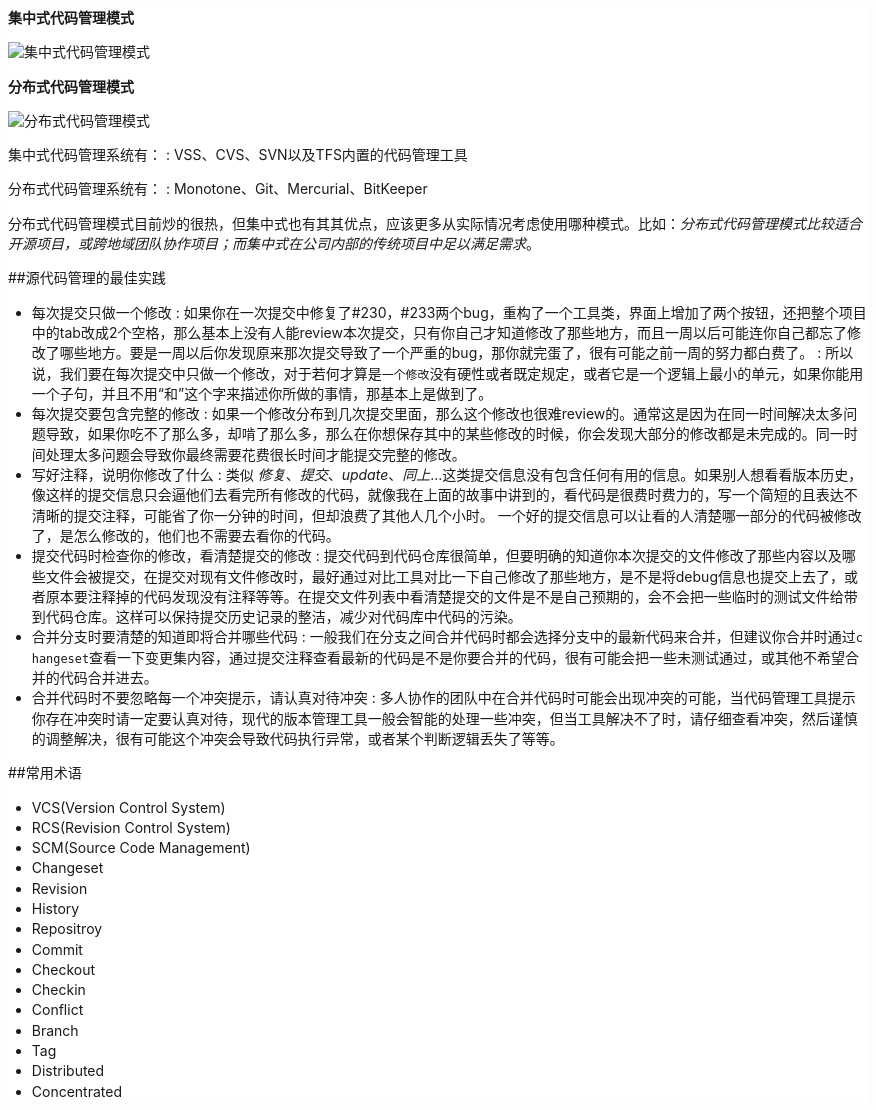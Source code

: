 **集中式代码管理模式**

![集中式代码管理模式](https://cloud.githubusercontent.com/assets/654747/2560908/697a865c-b7ec-11e3-8f82-8149fa0b31fe.png)

**分布式代码管理模式**

![分布式代码管理模式](https://cloud.githubusercontent.com/assets/654747/2560907/694c7758-b7ec-11e3-9608-bc2561c91749.png)

集中式代码管理系统有：
:	VSS、CVS、SVN以及TFS内置的代码管理工具

分布式代码管理系统有：
:	Monotone、Git、Mercurial、BitKeeper

分布式代码管理模式目前炒的很热，但集中式也有其其优点，应该更多从实际情况考虑使用哪种模式。比如：*分布式代码管理模式比较适合开源项目，或跨地域团队协作项目；而集中式在公司内部的传统项目中足以满足需求*。

##源代码管理的最佳实践
- 每次提交只做一个修改
:	如果你在一次提交中修复了#230，#233两个bug，重构了一个工具类，界面上增加了两个按钮，还把整个项目中的tab改成2个空格，那么基本上没有人能review本次提交，只有你自己才知道修改了那些地方，而且一周以后可能连你自己都忘了修改了哪些地方。要是一周以后你发现原来那次提交导致了一个严重的bug，那你就完蛋了，很有可能之前一周的努力都白费了。
:	所以说，我们要在每次提交中只做一个修改，对于若何才算是`一个修改`没有硬性或者既定规定，或者它是一个逻辑上最小的单元，如果你能用一个子句，并且不用“和”这个字来描述你所做的事情，那基本上是做到了。
- 每次提交要包含完整的修改
:	如果一个修改分布到几次提交里面，那么这个修改也很难review的。通常这是因为在同一时间解决太多问题导致，如果你吃不了那么多，却啃了那么多，那么在你想保存其中的某些修改的时候，你会发现大部分的修改都是未完成的。同一时间处理太多问题会导致你最终需要花费很长时间才能提交完整的修改。
- 写好注释，说明你修改了什么
:	类似 *修复*、*提交*、*update*、*同上*...这类提交信息没有包含任何有用的信息。如果别人想看看版本历史，像这样的提交信息只会逼他们去看完所有修改的代码，就像我在上面的故事中讲到的，看代码是很费时费力的，写一个简短的且表达不清晰的提交注释，可能省了你一分钟的时间，但却浪费了其他人几个小时。
一个好的提交信息可以让看的人清楚哪一部分的代码被修改了，是怎么修改的，他们也不需要去看你的代码。
- 提交代码时检查你的修改，看清楚提交的修改
:	提交代码到代码仓库很简单，但要明确的知道你本次提交的文件修改了那些内容以及哪些文件会被提交，在提交对现有文件修改时，最好通过对比工具对比一下自己修改了那些地方，是不是将debug信息也提交上去了，或者原本要注释掉的代码发现没有注释等等。在提交文件列表中看清楚提交的文件是不是自己预期的，会不会把一些临时的测试文件给带到代码仓库。这样可以保持提交历史记录的整洁，减少对代码库中代码的污染。
- 合并分支时要清楚的知道即将合并哪些代码
:	一般我们在分支之间合并代码时都会选择分支中的最新代码来合并，但建议你合并时通过`changeset`查看一下变更集内容，通过提交注释查看最新的代码是不是你要合并的代码，很有可能会把一些未测试通过，或其他不希望合并的代码合并进去。
- 合并代码时不要忽略每一个冲突提示，请认真对待冲突
:	多人协作的团队中在合并代码时可能会出现冲突的可能，当代码管理工具提示你存在冲突时请一定要认真对待，现代的版本管理工具一般会智能的处理一些冲突，但当工具解决不了时，请仔细查看冲突，然后谨慎的调整解决，很有可能这个冲突会导致代码执行异常，或者某个判断逻辑丢失了等等。

##常用术语
- VCS(Version Control System)
- RCS(Revision Control System)
- SCM(Source Code Management)
- Changeset
- Revision
- History
- Repositroy
- Commit
- Checkout
- Checkin
- Conflict
- Branch
- Tag
- Distributed
- Concentrated
